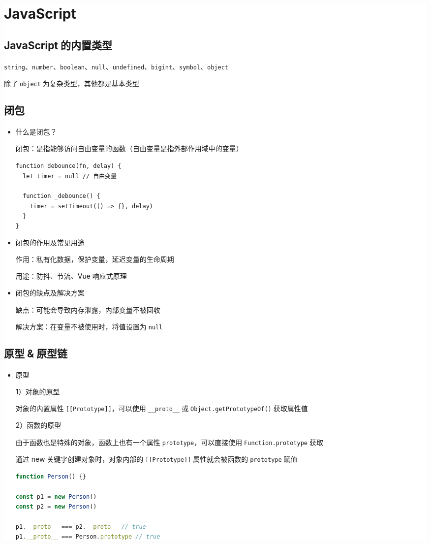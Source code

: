 <script setup>
import cdnImg from '/.vitepress/components/cdnImg.vue';
</script>

# JavaScript

## JavaScript 的内置类型

`string`、`number`、`boolean`、`null`、`undefined`、`bigint`、`symbol`、`object`

除了 `object` 为复杂类型，其他都是基本类型

## 闭包

- 什么是闭包？

  闭包：是指能够访问自由变量的函数（自由变量是指外部作用域中的变量）

  ```JavaScript{5}
  function debounce(fn, delay) {
    let timer = null // 自由变量

    function _debounce() {
      timer = setTimeout(() => {}, delay)
    }
  }
  ```

- 闭包的作用及常见用途

  作用：私有化数据，保护变量，延迟变量的生命周期

  用途：防抖、节流、Vue 响应式原理

- 闭包的缺点及解决方案

  缺点：可能会导致内存泄露，内部变量不被回收

  解决方案：在变量不被使用时，将值设置为 `null`

## 原型 & 原型链

- 原型

  1）对象的原型

  对象的内置属性 `[[Prototype]]`，可以使用 `__proto__` 或 `Object.getPrototypeOf()` 获取属性值

  2）函数的原型

  由于函数也是特殊的对象，函数上也有一个属性 `prototype`，可以直接使用 `Function.prototype` 获取

  通过 new 关键字创建对象时，对象内部的 `[[Prototype]]` 属性就会被函数的 `prototype` 赋值

  ```JavaScript
  function Person() {}

  const p1 = new Person()
  const p2 = new Person()

  p1.__proto__ === p2.__proto__ // true
  p1.__proto__ === Person.prototype // true
  ```
